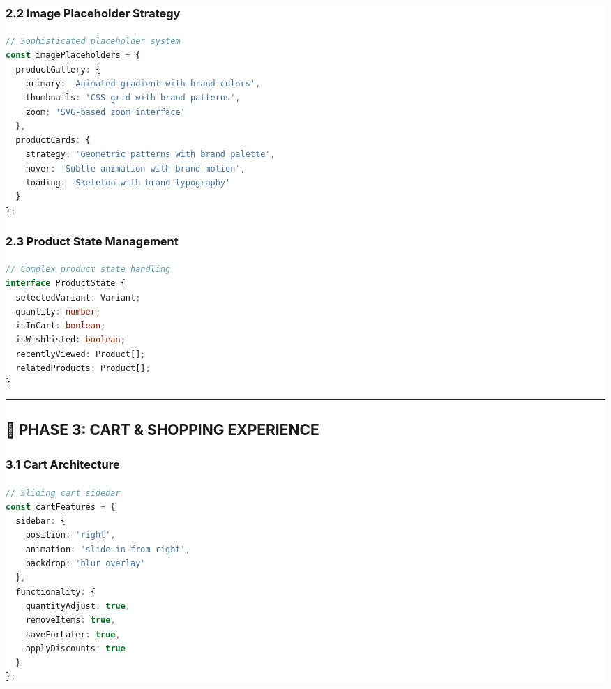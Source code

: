 ### **2.2 Image Placeholder Strategy**
```typescript
// Sophisticated placeholder system
const imagePlaceholders = {
  productGallery: {
    primary: 'Animated gradient with brand colors',
    thumbnails: 'CSS grid with brand patterns',
    zoom: 'SVG-based zoom interface'
  },
  productCards: {
    strategy: 'Geometric patterns with brand palette',
    hover: 'Subtle animation with brand motion',
    loading: 'Skeleton with brand typography'
  }
};
```

### **2.3 Product State Management**
```typescript
// Complex product state handling
interface ProductState {
  selectedVariant: Variant;
  quantity: number;
  isInCart: boolean;
  isWishlisted: boolean;
  recentlyViewed: Product[];
  relatedProducts: Product[];
}
```

---

## 🛒 PHASE 3: CART & SHOPPING EXPERIENCE

### **3.1 Cart Architecture**
```typescript
// Sliding cart sidebar
const cartFeatures = {
  sidebar: {
    position: 'right',
    animation: 'slide-in from right',
    backdrop: 'blur overlay'
  },
  functionality: {
    quantityAdjust: true,
    removeItems: true,
    saveForLater: true,
    applyDiscounts: true
  }
};
```
